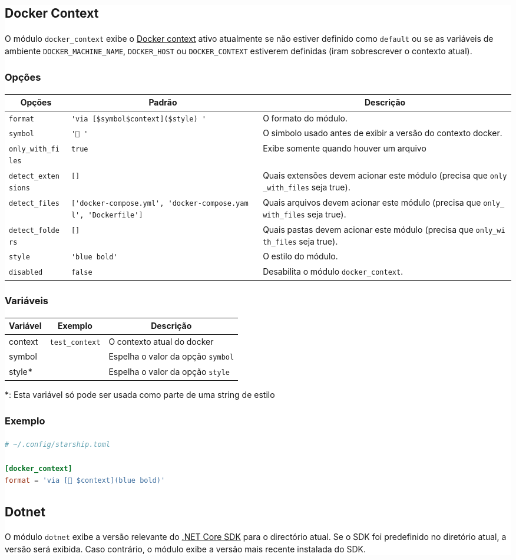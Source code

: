 ## Docker Context

O módulo `docker_context` exibe o [Docker context](https://docs.docker.com/engine/context/working-with-contexts/) ativo atualmente se não estiver definido como `default` ou se as variáveis de ambiente `DOCKER_MACHINE_NAME`, `DOCKER_HOST` ou `DOCKER_CONTEXT` estiverem definidas (iram sobrescrever o contexto atual).

### Opções

| Opções              | Padrão                                                        | Descrição                                                                            |
| ------------------- | ------------------------------------------------------------- | ------------------------------------------------------------------------------------ |
| `format`            | `'via [$symbol$context]($style) '`                            | O formato do módulo.                                                                 |
| `symbol`            | `'🐳 '`                                                        | O simbolo usado antes de exibir a versão do contexto docker.                         |
| `only_with_files`   | `true`                                                        | Exibe somente quando houver um arquivo                                               |
| `detect_extensions` | `[]`                                                          | Quais extensões devem acionar este módulo (precisa que `only_with_files` seja true). |
| `detect_files`      | `['docker-compose.yml', 'docker-compose.yaml', 'Dockerfile']` | Quais arquivos devem acionar este módulo (precisa que `only_with_files` seja true).  |
| `detect_folders`    | `[]`                                                          | Quais pastas devem acionar este módulo (precisa que `only_with_files` seja true).    |
| `style`             | `'blue bold'`                                                 | O estilo do módulo.                                                                  |
| `disabled`          | `false`                                                       | Desabilita o módulo `docker_context`.                                                |

### Variáveis

| Variável  | Exemplo        | Descrição                         |
| --------- | -------------- | --------------------------------- |
| context   | `test_context` | O contexto atual do docker        |
| symbol    |                | Espelha o valor da opção `symbol` |
| style\* |                | Espelha o valor da opção `style`  |

*: Esta variável só pode ser usada como parte de uma string de estilo

### Exemplo

```toml
# ~/.config/starship.toml

[docker_context]
format = 'via [🐋 $context](blue bold)'
```

## Dotnet

O módulo `dotnet` exibe a versão relevante do [.NET Core SDK](https://dotnet.microsoft.com/) para o directório atual. Se o SDK foi predefinido no diretório atual, a versão será exibida. Caso contrário, o módulo exibe a versão mais recente instalada do SDK.
